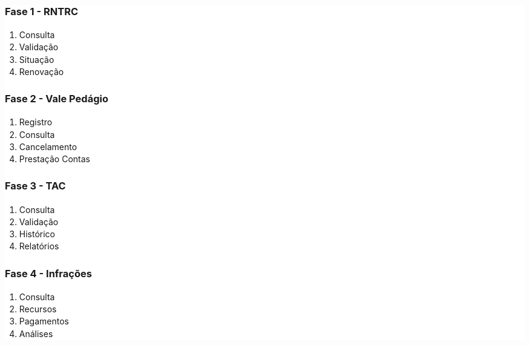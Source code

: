 ### Fase 1 - RNTRC
1. Consulta
2. Validação
3. Situação
4. Renovação

### Fase 2 - Vale Pedágio
1. Registro
2. Consulta
3. Cancelamento
4. Prestação Contas

### Fase 3 - TAC
1. Consulta
2. Validação
3. Histórico
4. Relatórios

### Fase 4 - Infrações
1. Consulta
2. Recursos
3. Pagamentos
4. Análises
